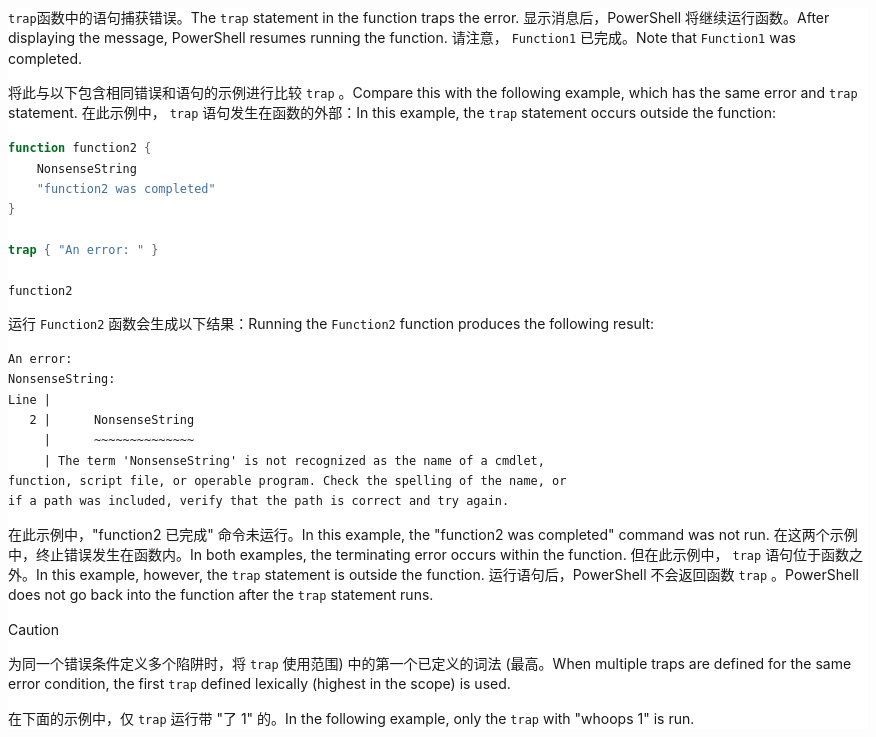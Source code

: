 <span data-ttu-id="a320c-170">`trap`函数中的语句捕获错误。</span><span class="sxs-lookup"><span data-stu-id="a320c-170">The `trap` statement in the function traps the error.</span></span> <span data-ttu-id="a320c-171">显示消息后，PowerShell 将继续运行函数。</span><span class="sxs-lookup"><span data-stu-id="a320c-171">After displaying the message, PowerShell resumes running the function.</span></span> <span data-ttu-id="a320c-172">请注意， `Function1` 已完成。</span><span class="sxs-lookup"><span data-stu-id="a320c-172">Note that `Function1` was completed.</span></span>

<span data-ttu-id="a320c-173">将此与以下包含相同错误和语句的示例进行比较 `trap` 。</span><span class="sxs-lookup"><span data-stu-id="a320c-173">Compare this with the following example, which has the same error and `trap` statement.</span></span> <span data-ttu-id="a320c-174">在此示例中， `trap` 语句发生在函数的外部：</span><span class="sxs-lookup"><span data-stu-id="a320c-174">In this example, the `trap` statement occurs outside the function:</span></span>

```powershell
function function2 {
    NonsenseString
    "function2 was completed"
}

trap { "An error: " }

function2
```

<span data-ttu-id="a320c-175">运行 `Function2` 函数会生成以下结果：</span><span class="sxs-lookup"><span data-stu-id="a320c-175">Running the `Function2` function produces the following result:</span></span>

```Output
An error:
NonsenseString:
Line |
   2 |      NonsenseString
     |      ~~~~~~~~~~~~~~
     | The term 'NonsenseString' is not recognized as the name of a cmdlet,
function, script file, or operable program. Check the spelling of the name, or
if a path was included, verify that the path is correct and try again.
```

<span data-ttu-id="a320c-176">在此示例中，"function2 已完成" 命令未运行。</span><span class="sxs-lookup"><span data-stu-id="a320c-176">In this example, the "function2 was completed" command was not run.</span></span> <span data-ttu-id="a320c-177">在这两个示例中，终止错误发生在函数内。</span><span class="sxs-lookup"><span data-stu-id="a320c-177">In both examples, the terminating error occurs within the function.</span></span> <span data-ttu-id="a320c-178">但在此示例中， `trap` 语句位于函数之外。</span><span class="sxs-lookup"><span data-stu-id="a320c-178">In this example, however, the `trap` statement is outside the function.</span></span> <span data-ttu-id="a320c-179">运行语句后，PowerShell 不会返回函数 `trap` 。</span><span class="sxs-lookup"><span data-stu-id="a320c-179">PowerShell does not go back into the function after the `trap` statement runs.</span></span>

> [!CAUTION]
> <span data-ttu-id="a320c-180">为同一个错误条件定义多个陷阱时，将 `trap` 使用范围) 中的第一个已定义的词法 (最高。</span><span class="sxs-lookup"><span data-stu-id="a320c-180">When multiple traps are defined for the same error condition, the first `trap` defined lexically (highest in the scope) is used.</span></span>

<span data-ttu-id="a320c-181">在下面的示例中，仅 `trap` 运行带 "了 1" 的。</span><span class="sxs-lookup"><span data-stu-id="a320c-181">In the following example, only the `trap` with "whoops 1" is run.</span></span>
